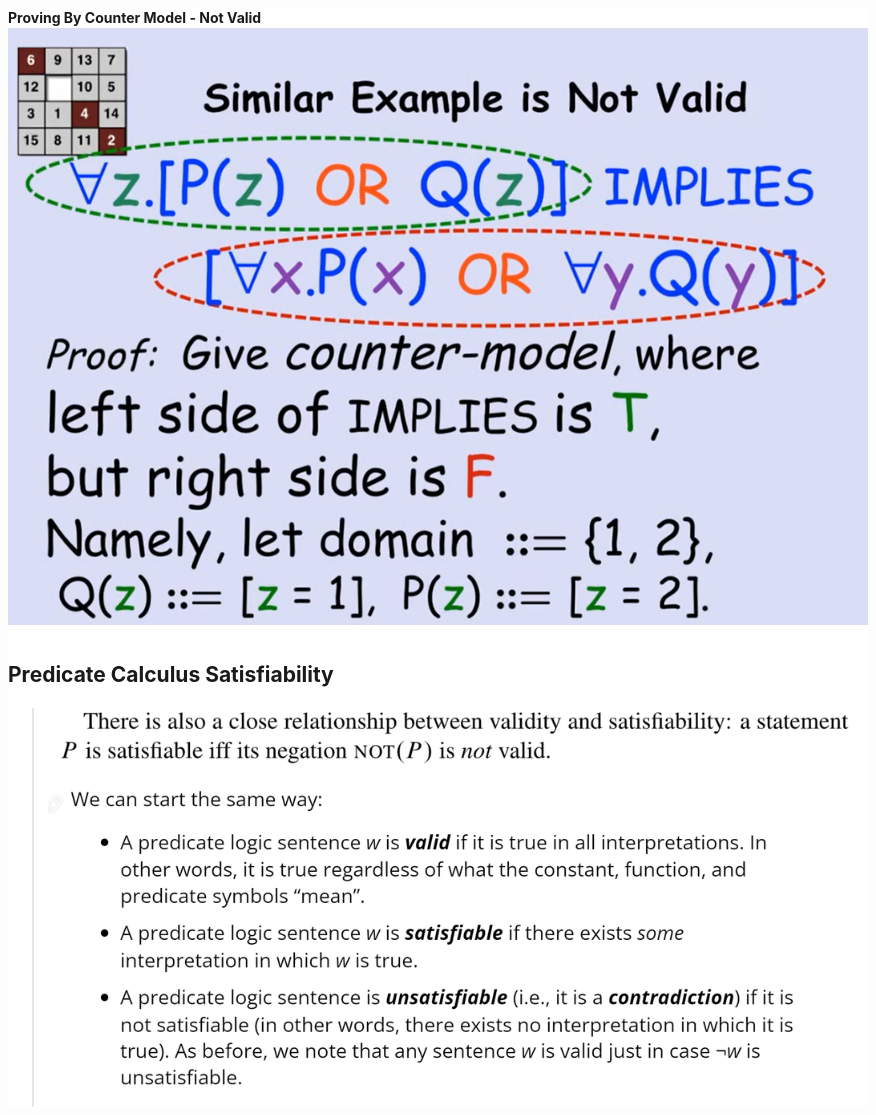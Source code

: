 **Proving By Counter Model - Not Valid**![image.png](./Prop_Quantifiers.assets/20230914_1500449471.png)


## Predicate Calculus Satisfiability
> ![](./Prop_Quantifiers.assets/20230914_1500468495.png)![image.png](./Prop_Quantifiers.assets/20230914_1500484452.png)
